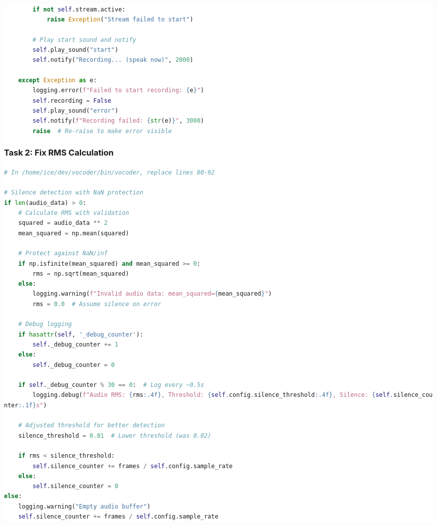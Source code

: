 ```python
        if not self.stream.active:
            raise Exception("Stream failed to start")
        
        # Play start sound and notify
        self.play_sound("start")
        self.notify("Recording... (speak now)", 2000)
        
    except Exception as e:
        logging.error(f"Failed to start recording: {e}")
        self.recording = False
        self.play_sound("error")
        self.notify(f"Recording failed: {str(e)}", 3000)
        raise  # Re-raise to make error visible
```

### Task 2: Fix RMS Calculation

```python
# In /home/ice/dev/vocoder/bin/vocoder, replace lines 80-92

# Silence detection with NaN protection
if len(audio_data) > 0:
    # Calculate RMS with validation
    squared = audio_data ** 2
    mean_squared = np.mean(squared)
    
    # Protect against NaN/inf
    if np.isfinite(mean_squared) and mean_squared >= 0:
        rms = np.sqrt(mean_squared)
    else:
        logging.warning(f"Invalid audio data: mean_squared={mean_squared}")
        rms = 0.0  # Assume silence on error
    
    # Debug logging
    if hasattr(self, '_debug_counter'):
        self._debug_counter += 1
    else:
        self._debug_counter = 0
    
    if self._debug_counter % 30 == 0:  # Log every ~0.5s
        logging.debug(f"Audio RMS: {rms:.4f}, Threshold: {self.config.silence_threshold:.4f}, Silence: {self.silence_counter:.1f}s")
    
    # Adjusted threshold for better detection
    silence_threshold = 0.01  # Lower threshold (was 0.02)
    
    if rms < silence_threshold:
        self.silence_counter += frames / self.config.sample_rate
    else:
        self.silence_counter = 0
else:
    logging.warning("Empty audio buffer")
    self.silence_counter += frames / self.config.sample_rate
```
